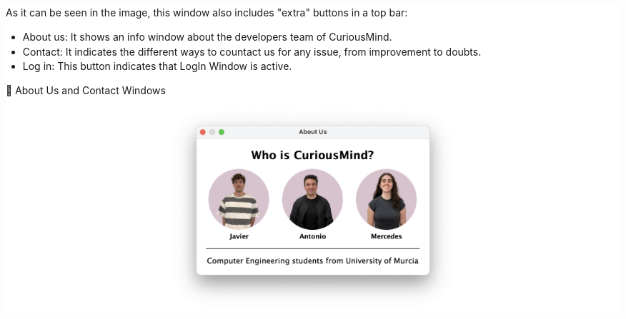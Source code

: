 As it can be seen in the image, this window also includes "extra" buttons in a top bar:

   - About us: It shows an info window about the developers team of CuriousMind. 
   - Contact: It indicates the different ways to countact us for any issue, from improvement to doubts. 
   - Log in: This button indicates that LogIn Window is active. 

📸 About Us and Contact Windows
<p align="center">
  <img src="Images/UserManual/aboutus.png" width="400"/>